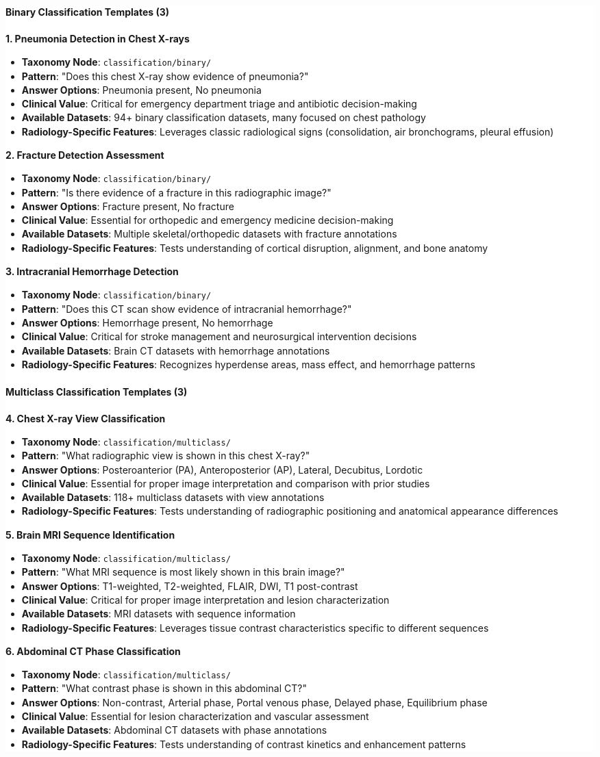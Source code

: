 #### **Binary Classification Templates (3)**

**1. Pneumonia Detection in Chest X-rays**
- **Taxonomy Node**: `classification/binary/`
- **Pattern**: "Does this chest X-ray show evidence of pneumonia?"
- **Answer Options**: Pneumonia present, No pneumonia
- **Clinical Value**: Critical for emergency department triage and antibiotic decision-making
- **Available Datasets**: 94+ binary classification datasets, many focused on chest pathology
- **Radiology-Specific Features**: Leverages classic radiological signs (consolidation, air bronchograms, pleural effusion)

**2. Fracture Detection Assessment**
- **Taxonomy Node**: `classification/binary/`
- **Pattern**: "Is there evidence of a fracture in this radiographic image?"
- **Answer Options**: Fracture present, No fracture
- **Clinical Value**: Essential for orthopedic and emergency medicine decision-making
- **Available Datasets**: Multiple skeletal/orthopedic datasets with fracture annotations
- **Radiology-Specific Features**: Tests understanding of cortical disruption, alignment, and bone anatomy

**3. Intracranial Hemorrhage Detection**
- **Taxonomy Node**: `classification/binary/`
- **Pattern**: "Does this CT scan show evidence of intracranial hemorrhage?"
- **Answer Options**: Hemorrhage present, No hemorrhage
- **Clinical Value**: Critical for stroke management and neurosurgical intervention decisions
- **Available Datasets**: Brain CT datasets with hemorrhage annotations
- **Radiology-Specific Features**: Recognizes hyperdense areas, mass effect, and hemorrhage patterns

#### **Multiclass Classification Templates (3)**

**4. Chest X-ray View Classification**
- **Taxonomy Node**: `classification/multiclass/`
- **Pattern**: "What radiographic view is shown in this chest X-ray?"
- **Answer Options**: Posteroanterior (PA), Anteroposterior (AP), Lateral, Decubitus, Lordotic
- **Clinical Value**: Essential for proper image interpretation and comparison with prior studies
- **Available Datasets**: 118+ multiclass datasets with view annotations
- **Radiology-Specific Features**: Tests understanding of radiographic positioning and anatomical appearance differences

**5. Brain MRI Sequence Identification**
- **Taxonomy Node**: `classification/multiclass/`
- **Pattern**: "What MRI sequence is most likely shown in this brain image?"
- **Answer Options**: T1-weighted, T2-weighted, FLAIR, DWI, T1 post-contrast
- **Clinical Value**: Critical for proper image interpretation and lesion characterization
- **Available Datasets**: MRI datasets with sequence information
- **Radiology-Specific Features**: Leverages tissue contrast characteristics specific to different sequences

**6. Abdominal CT Phase Classification**
- **Taxonomy Node**: `classification/multiclass/`
- **Pattern**: "What contrast phase is shown in this abdominal CT?"
- **Answer Options**: Non-contrast, Arterial phase, Portal venous phase, Delayed phase, Equilibrium phase
- **Clinical Value**: Essential for lesion characterization and vascular assessment
- **Available Datasets**: Abdominal CT datasets with phase annotations
- **Radiology-Specific Features**: Tests understanding of contrast kinetics and enhancement patterns
